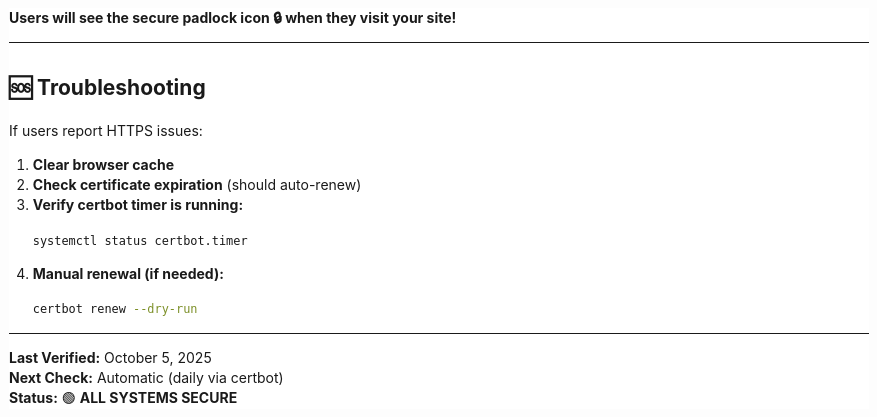**Users will see the secure padlock icon 🔒 when they visit your site!**

---

## 🆘 Troubleshooting

If users report HTTPS issues:

1. **Clear browser cache**
2. **Check certificate expiration** (should auto-renew)
3. **Verify certbot timer is running:**
   ```bash
   systemctl status certbot.timer
   ```
4. **Manual renewal (if needed):**
   ```bash
   certbot renew --dry-run
   ```

---

**Last Verified:** October 5, 2025  
**Next Check:** Automatic (daily via certbot)  
**Status:** 🟢 **ALL SYSTEMS SECURE**
